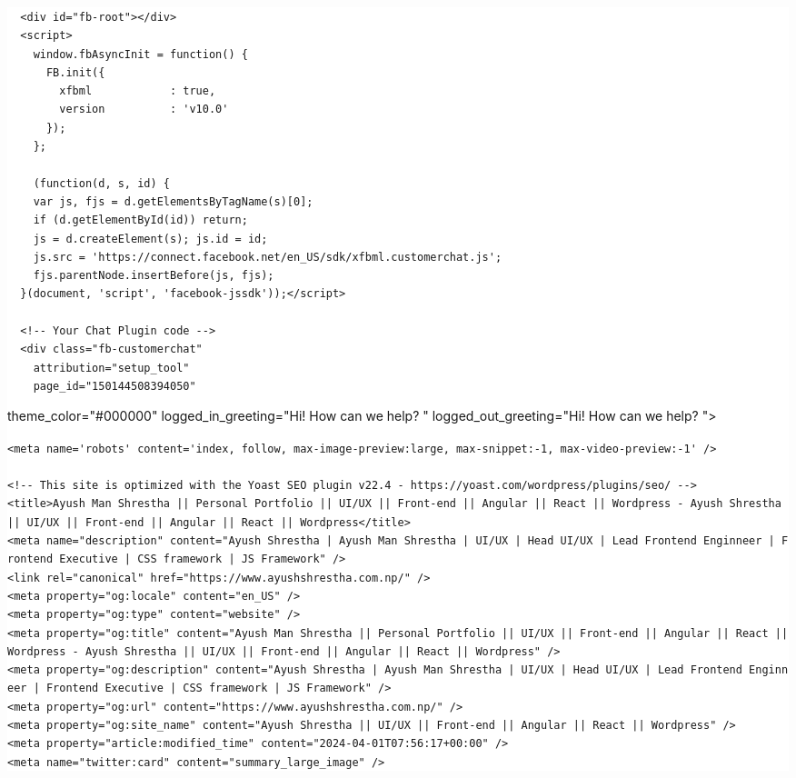       <div id="fb-root"></div>
      <script>
        window.fbAsyncInit = function() {
          FB.init({
            xfbml            : true,
            version          : 'v10.0'
          });
        };

        (function(d, s, id) {
        var js, fjs = d.getElementsByTagName(s)[0];
        if (d.getElementById(id)) return;
        js = d.createElement(s); js.id = id;
        js.src = 'https://connect.facebook.net/en_US/sdk/xfbml.customerchat.js';
        fjs.parentNode.insertBefore(js, fjs);
      }(document, 'script', 'facebook-jssdk'));</script>

      <!-- Your Chat Plugin code -->
      <div class="fb-customerchat"
        attribution="setup_tool"
        page_id="150144508394050"
  theme_color="#000000"
  logged_in_greeting="Hi! How can we help? "
  logged_out_greeting="Hi! How can we help? ">
      </div>

	<meta name='robots' content='index, follow, max-image-preview:large, max-snippet:-1, max-video-preview:-1' />

	<!-- This site is optimized with the Yoast SEO plugin v22.4 - https://yoast.com/wordpress/plugins/seo/ -->
	<title>Ayush Man Shrestha || Personal Portfolio || UI/UX || Front-end || Angular || React || Wordpress - Ayush Shrestha || UI/UX || Front-end || Angular || React || Wordpress</title>
	<meta name="description" content="Ayush Shrestha | Ayush Man Shrestha | UI/UX | Head UI/UX | Lead Frontend Enginneer | Frontend Executive | CSS framework | JS Framework" />
	<link rel="canonical" href="https://www.ayushshrestha.com.np/" />
	<meta property="og:locale" content="en_US" />
	<meta property="og:type" content="website" />
	<meta property="og:title" content="Ayush Man Shrestha || Personal Portfolio || UI/UX || Front-end || Angular || React || Wordpress - Ayush Shrestha || UI/UX || Front-end || Angular || React || Wordpress" />
	<meta property="og:description" content="Ayush Shrestha | Ayush Man Shrestha | UI/UX | Head UI/UX | Lead Frontend Enginneer | Frontend Executive | CSS framework | JS Framework" />
	<meta property="og:url" content="https://www.ayushshrestha.com.np/" />
	<meta property="og:site_name" content="Ayush Shrestha || UI/UX || Front-end || Angular || React || Wordpress" />
	<meta property="article:modified_time" content="2024-04-01T07:56:17+00:00" />
	<meta name="twitter:card" content="summary_large_image" />